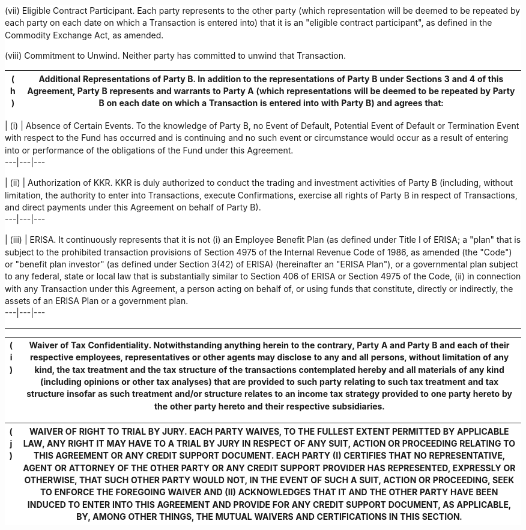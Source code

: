   

(vii) Eligible Contract Participant. Each party represents to the other party
(which representation will be deemed to be repeated by each party on each date
on which a Transaction is entered into) that it is an "eligible contract
participant", as defined in the Commodity Exchange Act, as amended.

  

(viii) Commitment to Unwind. Neither party has committed to unwind that
Transaction.

  

(h) |  Additional Representations of Party B. In addition to the representations of Party B under Sections 3 and 4 of this Agreement, Party B represents and warrants to Party A (which representations will be deemed to be repeated by Party B on each date on which a Transaction is entered into with Party B) and agrees that:  
---|---  
  
  

|  (i) |  Absence of Certain Events. To the knowledge of Party B, no Event of Default, Potential Event of Default or Termination Event with respect to the Fund has occurred and is continuing and no such event or circumstance would occur as a result of entering into or performance of the obligations of the Fund under this Agreement.  
---|---|---  
  
  

|  (ii) |  Authorization of KKR. KKR is duly authorized to conduct the trading and investment activities of Party B (including, without limitation, the authority to enter into Transactions, execute Confirmations, exercise all rights of Party B in respect of Transactions, and direct payments under this Agreement on behalf of Party B).  
---|---|---  
  
  

|  (iii) |  ERISA. It continuously represents that it is not (i) an Employee Benefit Plan (as defined under Title I of ERISA; a "plan" that is subject to the prohibited transaction provisions of Section 4975 of the Internal Revenue Code of 1986, as amended (the "Code") or "benefit plan investor" (as defined under Section 3(42) of ERISA) (hereinafter an "ERISA Plan"), or a governmental plan subject to any federal, state or local law that is substantially similar to Section 406 of ERISA or Section 4975 of the Code, (ii) in connection with any Transaction under this Agreement, a person acting on behalf of, or using funds that constitute, directly or indirectly, the assets of an ERISA Plan or a government plan.  
---|---|---  
  
  


* * *

(i) |  Waiver of Tax Confidentiality. Notwithstanding anything herein to the contrary, Party A and Party B and each of their respective employees, representatives or other agents may disclose to any and all persons, without limitation of any kind, the tax treatment and the tax structure of the transactions contemplated hereby and all materials of any kind (including opinions or other tax analyses) that are provided to such party relating to such tax treatment and tax structure insofar as such treatment and/or structure relates to an income tax strategy provided to one party hereto by the other party hereto and their respective subsidiaries.  
---|---  
  
  

(j) |  WAIVER OF RIGHT TO TRIAL BY JURY. EACH PARTY WAIVES, TO THE FULLEST EXTENT PERMITTED BY APPLICABLE LAW, ANY RIGHT IT MAY HAVE TO A TRIAL BY JURY IN RESPECT OF ANY SUIT, ACTION OR PROCEEDING RELATING TO THIS AGREEMENT OR ANY CREDIT SUPPORT DOCUMENT. EACH PARTY (I) CERTIFIES THAT NO REPRESENTATIVE, AGENT OR ATTORNEY OF THE OTHER PARTY OR ANY CREDIT SUPPORT PROVIDER HAS REPRESENTED, EXPRESSLY OR OTHERWISE, THAT SUCH OTHER PARTY WOULD NOT, IN THE EVENT OF SUCH A SUIT, ACTION OR PROCEEDING, SEEK TO ENFORCE THE FOREGOING WAIVER AND (II) ACKNOWLEDGES THAT IT AND THE OTHER PARTY HAVE BEEN INDUCED TO ENTER INTO THIS AGREEMENT AND PROVIDE FOR ANY CREDIT SUPPORT DOCUMENT, AS APPLICABLE, BY, AMONG OTHER THINGS, THE MUTUAL WAIVERS AND CERTIFICATIONS IN THIS SECTION.  
---|---  
  